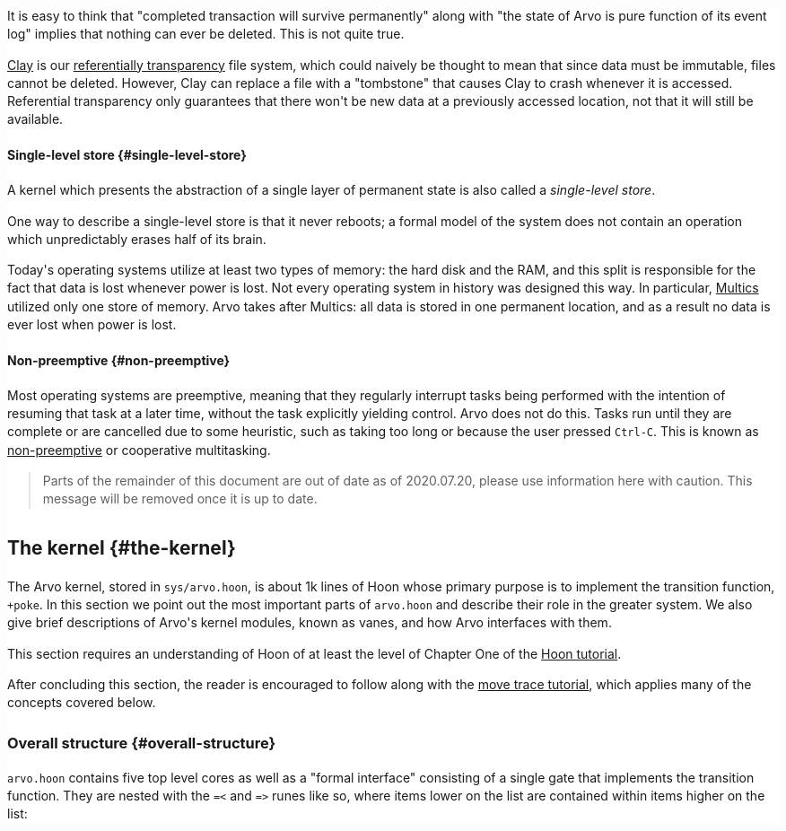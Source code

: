 It is easy to think that "completed transaction will survive permanently" along with "the state of Arvo is pure function of its event log" implies that nothing can ever be deleted. This is not quite true.

[Clay](../clay) is our [referentially transparency](https://en.wikipedia.org/wiki/Referential_transparency) file system, which could naively be thought to mean that since data must be immutable, files cannot be deleted. However, Clay can replace a file with a "tombstone" that causes Clay to crash whenever it is accessed. Referential transparency only guarantees that there won't be new data at a previously accessed location, not that it will still be available.

#### Single-level store {#single-level-store}

A kernel which presents the abstraction of a single layer of permanent state is also called a _single-level store_.

One way to describe a single-level store is that it never reboots; a formal model of the system does not contain an operation which unpredictably erases half of its brain.

Today's operating systems utilize at least two types of memory: the hard disk and the RAM, and this split is responsible for the fact that data is lost whenever power is lost. Not every operating system in history was designed this way. In particular, [Multics](https://en.wikipedia.org/wiki/Multics) utilized only one store of memory. Arvo takes after Multics: all data is stored in one permanent location, and as a result no data is ever lost when power is lost.

#### Non-preemptive {#non-preemptive}

Most operating systems are preemptive, meaning that they regularly interrupt tasks being performed with the intention of resuming that task at a later time, without the task explicitly yielding control. Arvo does not do this. Tasks run until they are complete or are cancelled due to some heuristic, such as taking too long or because the user pressed `Ctrl-C`. This is known as [non-preemptive](https://en.wikipedia.org/wiki/Cooperative_multitasking) or cooperative multitasking.

> Parts of the remainder of this document are out of date as of 2020.07.20, please use information here with
> caution. This message will be removed once it is up to date.

## The kernel {#the-kernel}

The Arvo kernel, stored in `sys/arvo.hoon`, is about 1k lines of Hoon whose primary purpose is to implement the transition function, `+poke`. In this section we point out the most important parts of `arvo.hoon` and describe their role in the greater system. We also give brief descriptions of Arvo's kernel modules, known as vanes, and how Arvo interfaces with them.

This section requires an understanding of Hoon of at least the level of Chapter One of the [Hoon tutorial](../../../build-on-urbit/hoon-school).

After concluding this section, the reader is encouraged to follow along with the [move trace tutorial](move-trace.md), which applies many of the concepts covered below.

### Overall structure {#overall-structure}

`arvo.hoon` contains five top level cores as well as a "formal interface" consisting of a single gate that implements the transition function. They are nested with the `=<` and `=>` runes like so, where items lower on the list are contained within items higher on the list:
